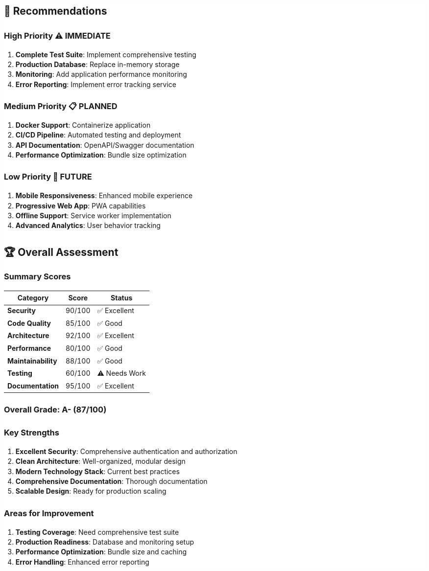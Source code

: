 ## 🎯 Recommendations

### High Priority ⚠️ IMMEDIATE
1. **Complete Test Suite**: Implement comprehensive testing
2. **Production Database**: Replace in-memory storage
3. **Monitoring**: Add application performance monitoring
4. **Error Reporting**: Implement error tracking service

### Medium Priority 📋 PLANNED
1. **Docker Support**: Containerize application
2. **CI/CD Pipeline**: Automated testing and deployment
3. **API Documentation**: OpenAPI/Swagger documentation
4. **Performance Optimization**: Bundle size optimization

### Low Priority 📝 FUTURE
1. **Mobile Responsiveness**: Enhanced mobile experience
2. **Progressive Web App**: PWA capabilities
3. **Offline Support**: Service worker implementation
4. **Advanced Analytics**: User behavior tracking

## 🏆 Overall Assessment

### Summary Scores

| Category | Score | Status |
|----------|-------|--------|
| **Security** | 90/100 | ✅ Excellent |
| **Code Quality** | 85/100 | ✅ Good |
| **Architecture** | 92/100 | ✅ Excellent |
| **Performance** | 80/100 | ✅ Good |
| **Maintainability** | 88/100 | ✅ Good |
| **Testing** | 60/100 | ⚠️ Needs Work |
| **Documentation** | 95/100 | ✅ Excellent |

### Overall Grade: **A- (87/100)**

### Key Strengths
1. **Excellent Security**: Comprehensive authentication and authorization
2. **Clean Architecture**: Well-organized, modular design
3. **Modern Technology Stack**: Current best practices
4. **Comprehensive Documentation**: Thorough documentation
5. **Scalable Design**: Ready for production scaling

### Areas for Improvement
1. **Testing Coverage**: Need comprehensive test suite
2. **Production Readiness**: Database and monitoring setup
3. **Performance Optimization**: Bundle size and caching
4. **Error Handling**: Enhanced error reporting
